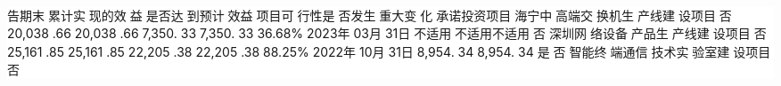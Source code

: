 告期末
累计实
现的效
益
是否达
到预计
效益
项目可
行性是
否发生
重大变
化
承诺投资项目
海宁中
高端交
换机生
产线建
设项目
否
20,038
.66
20,038
.66
7,350.
33
7,350.
33
36.68%
2023年
03月
31日
不适用
不适用不适用
否
深圳网
络设备
产品生
产线建
设项目
否
25,161
.85
25,161
.85
22,205
.38
22,205
.38
88.25%
2022年
10月
31日
8,954.
34
8,954.
34
是
否
智能终
端通信
技术实
验室建
设项目
否